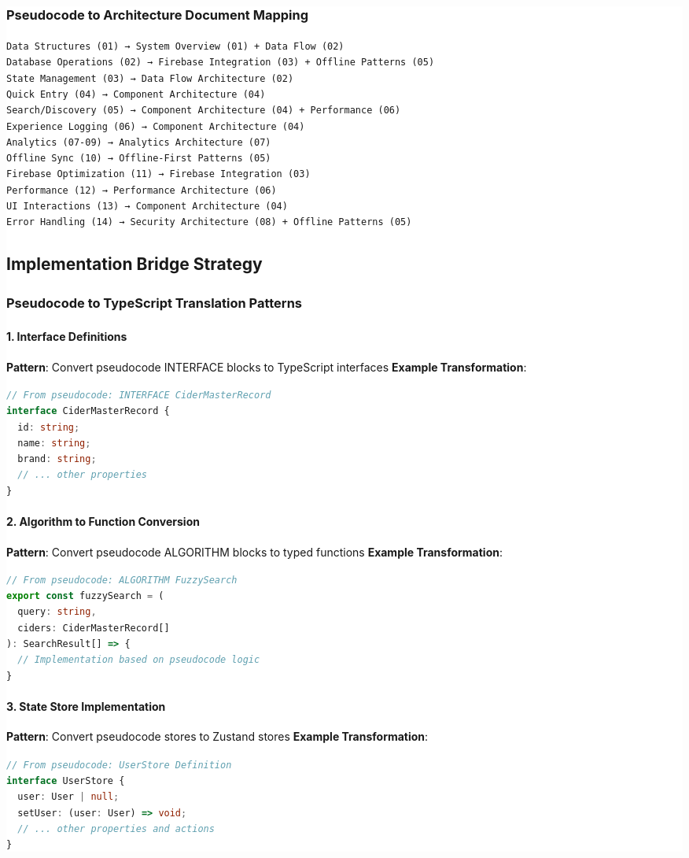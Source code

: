 ### Pseudocode to Architecture Document Mapping
```
Data Structures (01) → System Overview (01) + Data Flow (02)
Database Operations (02) → Firebase Integration (03) + Offline Patterns (05)
State Management (03) → Data Flow Architecture (02)
Quick Entry (04) → Component Architecture (04)
Search/Discovery (05) → Component Architecture (04) + Performance (06)
Experience Logging (06) → Component Architecture (04)
Analytics (07-09) → Analytics Architecture (07)
Offline Sync (10) → Offline-First Patterns (05)
Firebase Optimization (11) → Firebase Integration (03)
Performance (12) → Performance Architecture (06)
UI Interactions (13) → Component Architecture (04)
Error Handling (14) → Security Architecture (08) + Offline Patterns (05)
```

## Implementation Bridge Strategy

### Pseudocode to TypeScript Translation Patterns

#### 1. Interface Definitions
**Pattern**: Convert pseudocode INTERFACE blocks to TypeScript interfaces
**Example Transformation**:
```typescript
// From pseudocode: INTERFACE CiderMasterRecord
interface CiderMasterRecord {
  id: string;
  name: string;
  brand: string;
  // ... other properties
}
```

#### 2. Algorithm to Function Conversion
**Pattern**: Convert pseudocode ALGORITHM blocks to typed functions
**Example Transformation**:
```typescript
// From pseudocode: ALGORITHM FuzzySearch
export const fuzzySearch = (
  query: string,
  ciders: CiderMasterRecord[]
): SearchResult[] => {
  // Implementation based on pseudocode logic
}
```

#### 3. State Store Implementation
**Pattern**: Convert pseudocode stores to Zustand stores
**Example Transformation**:
```typescript
// From pseudocode: UserStore Definition
interface UserStore {
  user: User | null;
  setUser: (user: User) => void;
  // ... other properties and actions
}
```
